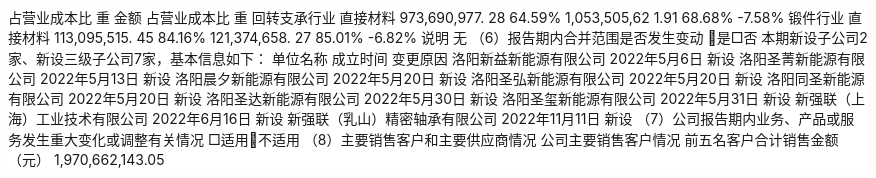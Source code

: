 占营业成本比
重
金额
占营业成本比
重
回转支承行业
直接材料
973,690,977.
28
64.59%
1,053,505,62
1.91
68.68%
-7.58%
锻件行业
直接材料
113,095,515.
45
84.16%
121,374,658.
27
85.01%
-6.82%
说明
无
（6）报告期内合并范围是否发生变动
是□否
本期新设子公司2家、新设三级子公司7家，基本信息如下：
单位名称
成立时间
变更原因
洛阳新益新能源有限公司
2022年5月6日
新设
洛阳圣菁新能源有限公司
2022年5月13日
新设
洛阳晨夕新能源有限公司
2022年5月20日
新设
洛阳圣弘新能源有限公司
2022年5月20日
新设
洛阳同圣新能源有限公司
2022年5月20日
新设
洛阳圣达新能源有限公司
2022年5月30日
新设
洛阳圣玺新能源有限公司
2022年5月31日
新设
新强联（上海）工业技术有限公司
2022年6月16日
新设
新强联（乳山）精密轴承有限公司
2022年11月11日
新设
（7）公司报告期内业务、产品或服务发生重大变化或调整有关情况
□适用不适用
（8）主要销售客户和主要供应商情况
公司主要销售客户情况
前五名客户合计销售金额（元）
1,970,662,143.05